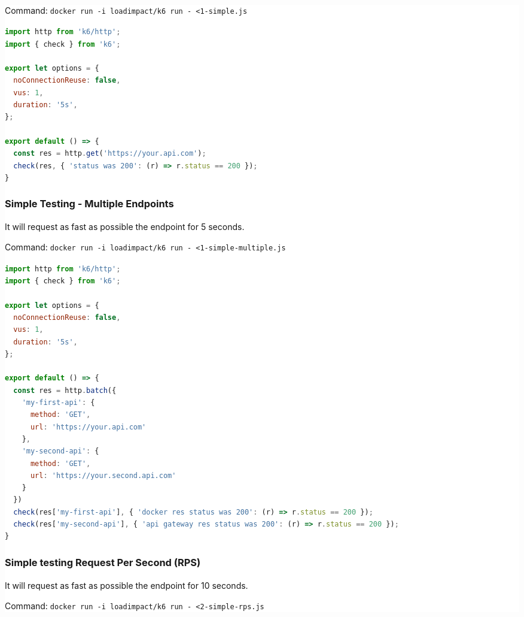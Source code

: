 Command: `docker run -i loadimpact/k6 run - <1-simple.js`

```javascript
import http from 'k6/http';
import { check } from 'k6';

export let options = {
  noConnectionReuse: false,
  vus: 1,
  duration: '5s',
};

export default () => {
  const res = http.get('https://your.api.com');
  check(res, { 'status was 200': (r) => r.status == 200 });
}
```

### Simple Testing - Multiple Endpoints
It will request as fast as possible the endpoint for 5 seconds.

Command: `docker run -i loadimpact/k6 run - <1-simple-multiple.js`

```javascript
import http from 'k6/http';
import { check } from 'k6';

export let options = {
  noConnectionReuse: false,
  vus: 1,
  duration: '5s',
};

export default () => {
  const res = http.batch({
    'my-first-api': {
      method: 'GET',
      url: 'https://your.api.com'
    },
    'my-second-api': {
      method: 'GET',
      url: 'https://your.second.api.com'
    }
  })
  check(res['my-first-api'], { 'docker res status was 200': (r) => r.status == 200 });
  check(res['my-second-api'], { 'api gateway res status was 200': (r) => r.status == 200 });
}
```

### Simple testing Request Per Second (RPS)
It will request as fast as possible the endpoint for 10 seconds.

Command: `docker run -i loadimpact/k6 run - <2-simple-rps.js`
